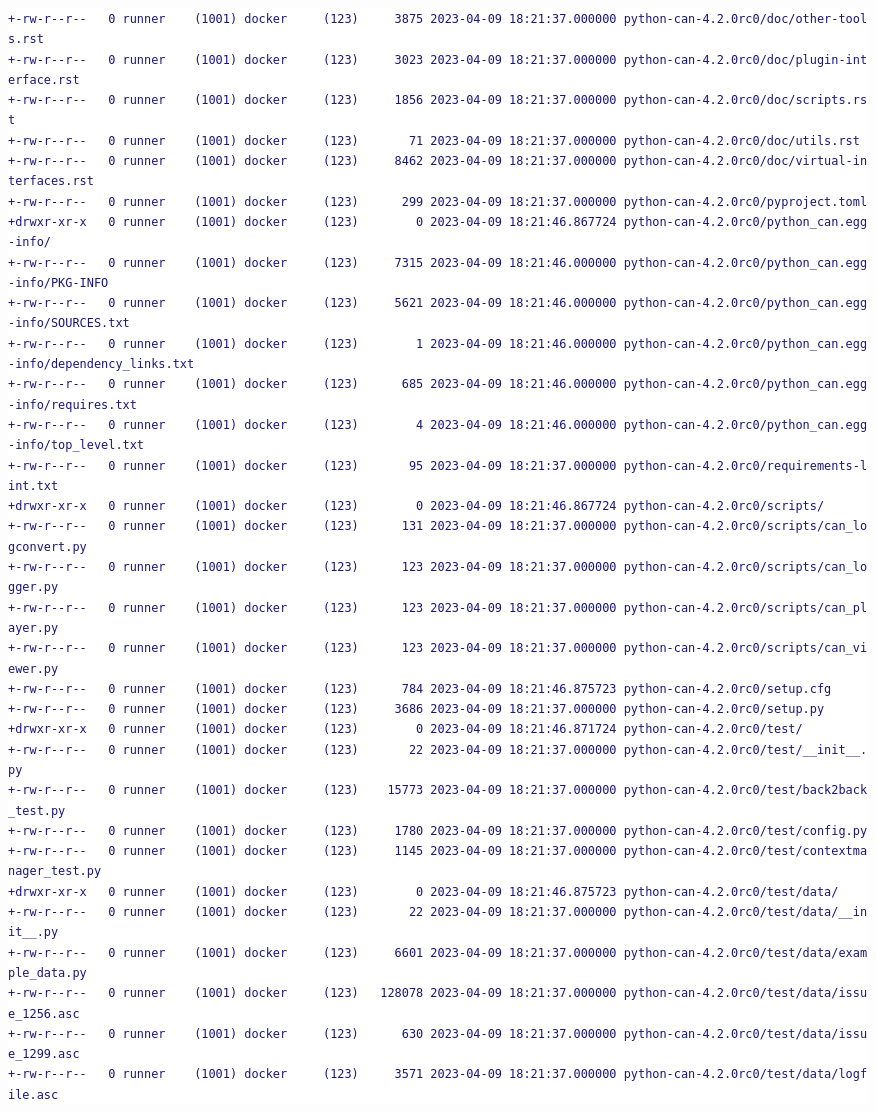 ```diff
+-rw-r--r--   0 runner    (1001) docker     (123)     3875 2023-04-09 18:21:37.000000 python-can-4.2.0rc0/doc/other-tools.rst
+-rw-r--r--   0 runner    (1001) docker     (123)     3023 2023-04-09 18:21:37.000000 python-can-4.2.0rc0/doc/plugin-interface.rst
+-rw-r--r--   0 runner    (1001) docker     (123)     1856 2023-04-09 18:21:37.000000 python-can-4.2.0rc0/doc/scripts.rst
+-rw-r--r--   0 runner    (1001) docker     (123)       71 2023-04-09 18:21:37.000000 python-can-4.2.0rc0/doc/utils.rst
+-rw-r--r--   0 runner    (1001) docker     (123)     8462 2023-04-09 18:21:37.000000 python-can-4.2.0rc0/doc/virtual-interfaces.rst
+-rw-r--r--   0 runner    (1001) docker     (123)      299 2023-04-09 18:21:37.000000 python-can-4.2.0rc0/pyproject.toml
+drwxr-xr-x   0 runner    (1001) docker     (123)        0 2023-04-09 18:21:46.867724 python-can-4.2.0rc0/python_can.egg-info/
+-rw-r--r--   0 runner    (1001) docker     (123)     7315 2023-04-09 18:21:46.000000 python-can-4.2.0rc0/python_can.egg-info/PKG-INFO
+-rw-r--r--   0 runner    (1001) docker     (123)     5621 2023-04-09 18:21:46.000000 python-can-4.2.0rc0/python_can.egg-info/SOURCES.txt
+-rw-r--r--   0 runner    (1001) docker     (123)        1 2023-04-09 18:21:46.000000 python-can-4.2.0rc0/python_can.egg-info/dependency_links.txt
+-rw-r--r--   0 runner    (1001) docker     (123)      685 2023-04-09 18:21:46.000000 python-can-4.2.0rc0/python_can.egg-info/requires.txt
+-rw-r--r--   0 runner    (1001) docker     (123)        4 2023-04-09 18:21:46.000000 python-can-4.2.0rc0/python_can.egg-info/top_level.txt
+-rw-r--r--   0 runner    (1001) docker     (123)       95 2023-04-09 18:21:37.000000 python-can-4.2.0rc0/requirements-lint.txt
+drwxr-xr-x   0 runner    (1001) docker     (123)        0 2023-04-09 18:21:46.867724 python-can-4.2.0rc0/scripts/
+-rw-r--r--   0 runner    (1001) docker     (123)      131 2023-04-09 18:21:37.000000 python-can-4.2.0rc0/scripts/can_logconvert.py
+-rw-r--r--   0 runner    (1001) docker     (123)      123 2023-04-09 18:21:37.000000 python-can-4.2.0rc0/scripts/can_logger.py
+-rw-r--r--   0 runner    (1001) docker     (123)      123 2023-04-09 18:21:37.000000 python-can-4.2.0rc0/scripts/can_player.py
+-rw-r--r--   0 runner    (1001) docker     (123)      123 2023-04-09 18:21:37.000000 python-can-4.2.0rc0/scripts/can_viewer.py
+-rw-r--r--   0 runner    (1001) docker     (123)      784 2023-04-09 18:21:46.875723 python-can-4.2.0rc0/setup.cfg
+-rw-r--r--   0 runner    (1001) docker     (123)     3686 2023-04-09 18:21:37.000000 python-can-4.2.0rc0/setup.py
+drwxr-xr-x   0 runner    (1001) docker     (123)        0 2023-04-09 18:21:46.871724 python-can-4.2.0rc0/test/
+-rw-r--r--   0 runner    (1001) docker     (123)       22 2023-04-09 18:21:37.000000 python-can-4.2.0rc0/test/__init__.py
+-rw-r--r--   0 runner    (1001) docker     (123)    15773 2023-04-09 18:21:37.000000 python-can-4.2.0rc0/test/back2back_test.py
+-rw-r--r--   0 runner    (1001) docker     (123)     1780 2023-04-09 18:21:37.000000 python-can-4.2.0rc0/test/config.py
+-rw-r--r--   0 runner    (1001) docker     (123)     1145 2023-04-09 18:21:37.000000 python-can-4.2.0rc0/test/contextmanager_test.py
+drwxr-xr-x   0 runner    (1001) docker     (123)        0 2023-04-09 18:21:46.875723 python-can-4.2.0rc0/test/data/
+-rw-r--r--   0 runner    (1001) docker     (123)       22 2023-04-09 18:21:37.000000 python-can-4.2.0rc0/test/data/__init__.py
+-rw-r--r--   0 runner    (1001) docker     (123)     6601 2023-04-09 18:21:37.000000 python-can-4.2.0rc0/test/data/example_data.py
+-rw-r--r--   0 runner    (1001) docker     (123)   128078 2023-04-09 18:21:37.000000 python-can-4.2.0rc0/test/data/issue_1256.asc
+-rw-r--r--   0 runner    (1001) docker     (123)      630 2023-04-09 18:21:37.000000 python-can-4.2.0rc0/test/data/issue_1299.asc
+-rw-r--r--   0 runner    (1001) docker     (123)     3571 2023-04-09 18:21:37.000000 python-can-4.2.0rc0/test/data/logfile.asc
```